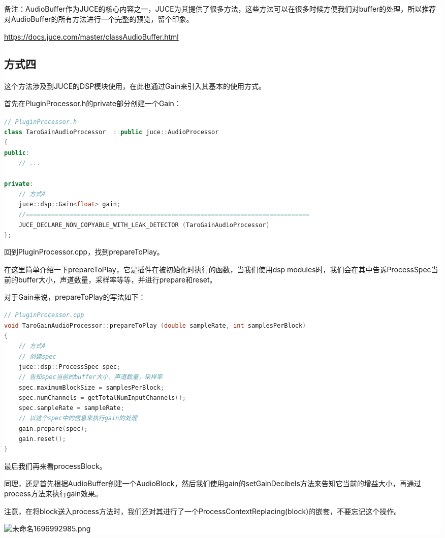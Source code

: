 备注：AudioBuffer作为JUCE的核心内容之一，JUCE为其提供了很多方法，这些方法可以在很多时候方便我们对buffer的处理，所以推荐对AudioBuffer的所有方法进行一个完整的预览，留个印象。

https://docs.juce.com/master/classAudioBuffer.html

## 方式四

这个方法涉及到JUCE的DSP模块使用，在此也通过Gain来引入其基本的使用方式。

首先在PluginProcessor.h的private部分创建一个Gain：

```cpp
// PluginProcessor.h
class TaroGainAudioProcessor  : public juce::AudioProcessor
{
public:
    // ...

private:
    // 方式4
    juce::dsp::Gain<float> gain;
    //==============================================================================
    JUCE_DECLARE_NON_COPYABLE_WITH_LEAK_DETECTOR (TaroGainAudioProcessor)
};
```

回到PluginProcessor.cpp，找到prepareToPlay。

在这里简单介绍一下prepareToPlay，它是插件在被初始化时执行的函数，当我们使用dsp modules时，我们会在其中告诉ProcessSpec当前的buffer大小，声道数量，采样率等等，并进行prepare和reset。

对于Gain来说，prepareToPlay的写法如下：

```cpp
// PluginProcessor.cpp
void TaroGainAudioProcessor::prepareToPlay (double sampleRate, int samplesPerBlock)
{
    // 方式4
    // 创建spec
    juce::dsp::ProcessSpec spec;
    // 告知spec当前的buffer大小，声道数量，采样率
    spec.maximumBlockSize = samplesPerBlock;
    spec.numChannels = getTotalNumInputChannels();
    spec.sampleRate = sampleRate;
    // 以这个spec中的信息来执行gain的处理
    gain.prepare(spec);
    gain.reset();
}
```

最后我们再来看processBlock。

同理，还是首先根据AudioBuffer创建一个AudioBlock，然后我们使用gain的setGainDecibels方法来告知它当前的增益大小，再通过process方法来执行gain效果。

注意，在将block送入process方法时，我们还对其进行了一个ProcessContextReplacing(block)的嵌套，不要忘记这个操作。

![未命名1696992985.png](https://cdn.jsdelivr.net/gh/TaroPie1214/blogImage@master/img/%E6%9C%AA%E5%91%BD%E5%90%8D1696992985.png)

